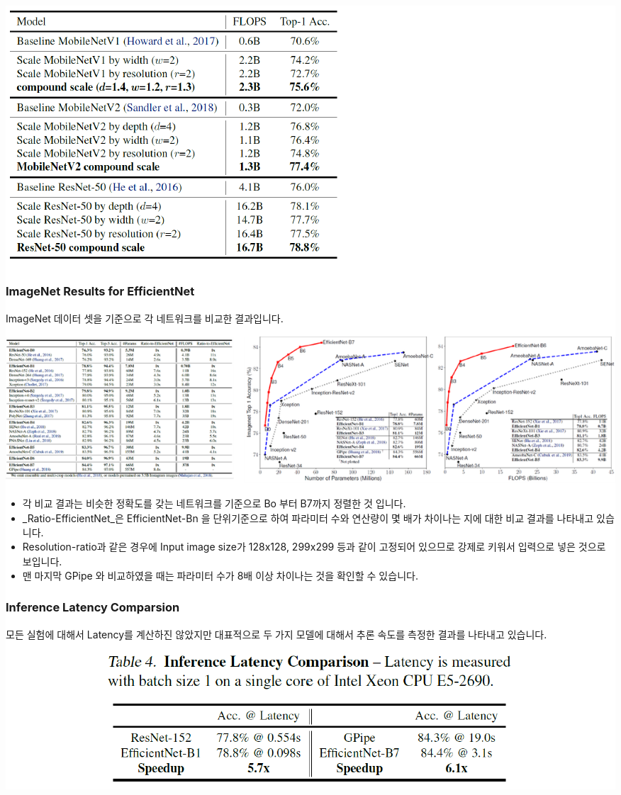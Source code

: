   <img src=".\img\1564549208777.png">
</p>

### ImageNet Results for EfficientNet

ImageNet 데이터 셋을 기준으로 각 네트워크를 비교한 결과입니다.

<p align="center">
  <img src=".\img\1564549658004.png">
</p>

- 각 비교 결과는 비슷한 정확도를 갖는 네트워크를 기준으로 Bo 부터 B7까지 정렬한 것 입니다.
- _Ratio-EfficientNet_은 EfficientNet-Bn 을 단위기준으로 하여 파라미터 수와 연산량이 몇 배가 차이나는 지에 대한 비교 결과를 나타내고 있습니다.
- Resolution-ratio과 같은 경우에 Input image size가 128x128, 299x299 등과 같이 고정되어 있으므로 강제로 키워서 입력으로 넣은 것으로 보입니다.
- 맨 마지막 GPipe 와 비교하였을 때는 파라미터 수가 8배 이상 차이나는 것을 확인할 수 있습니다.

### Inference Latency Comparsion

모든 실험에 대해서 Latency를 계산하진 않았지만 대표적으로 두 가지 모델에 대해서 추론 속도를 측정한 결과를 나타내고 있습니다.

<p align="center">
  <img src=".\img\1564549847344.png">
</p>
